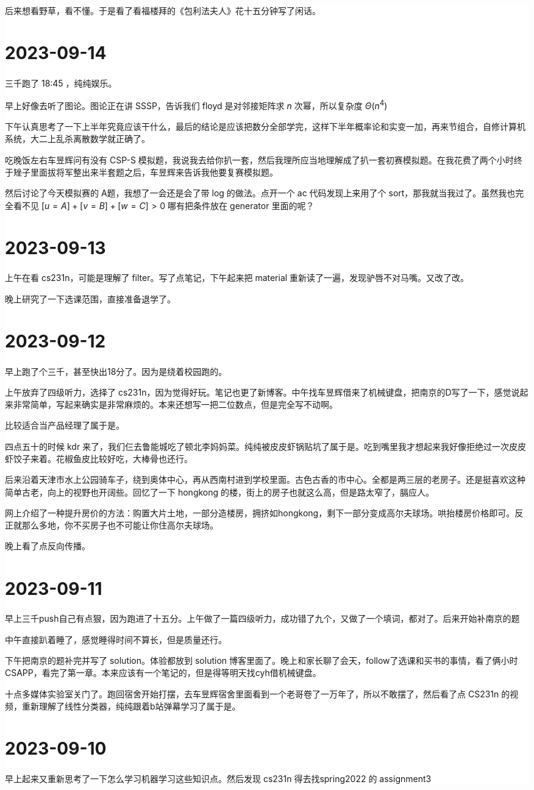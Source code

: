 后来想看野草，看不懂。于是看了看福楼拜的《包利法夫人》花十五分钟写了闲话。

# 2023-09-14

三千跑了 18:45 ，纯纯娱乐。

早上好像去听了图论。图论正在讲 SSSP，告诉我们 floyd 是对邻接矩阵求 $n$ 次幂，所以复杂度 $\Theta(n^4)$

下午认真思考了一下上半年究竟应该干什么，最后的结论是应该把数分全部学完，这样下半年概率论和实变一加，再来节组合，自修计算机系统，大二上乱杀离散数学就正确了。

吃晚饭左右车昱辉问有没有 CSP-S 模拟题，我说我去给你扒一套，然后我理所应当地理解成了扒一套初赛模拟题。在我花费了两个小时终于矬子里面拔将军整出来半套题之后，车昱辉来告诉我他要复赛模拟题。

然后讨论了今天模拟赛的 A题，我想了一会还是会了带 log 的做法。点开一个 ac 代码发现上来用了个 sort，那我就当我过了。虽然我也完全看不见 $[u=A]+[v=B]+[w=C]>0$ 哪有把条件放在 generator 里面的呢？

# 2023-09-13

上午在看 cs231n，可能是理解了 filter。写了点笔记，下午起来把 material 重新读了一遍，发现驴唇不对马嘴。又改了改。

晚上研究了一下选课范围，直接准备退学了。

# 2023-09-12

早上跑了个三千，甚至快出18分了。因为是绕着校园跑的。

上午放弃了四级听力，选择了 cs231n，因为觉得好玩。笔记也更了新博客。中午找车昱辉借来了机械键盘，把南京的D写了一下，感觉说起来非常简单，写起来确实是非常麻烦的。本来还想写一把二位数点，但是完全写不动啊。

比较适合当产品经理了属于是。

四点五十的时候 kdr 来了，我们仨去鲁能城吃了顿北李妈妈菜。纯纯被皮皮虾锅贴坑了属于是。吃到嘴里我才想起来我好像拒绝过一次皮皮虾饺子来着。花椒鱼皮比较好吃，大棒骨也还行。

后来沿着天津市水上公园骑车子，绕到奥体中心，再从西南村进到学校里面。古色古香的市中心。全都是两三层的老房子。还是挺喜欢这种简单古老，向上的视野也开阔些。回忆了一下 hongkong 的楼，街上的房子也就这么高，但是路太窄了，膈应人。

网上介绍了一种提升房价的方法：购置大片土地，一部分造楼房，拥挤如hongkong，剩下一部分变成高尔夫球场。哄抬楼房价格即可。反正就那么多地，你不买房子也不可能让你住高尔夫球场。

晚上看了点反向传播。

# 2023-09-11

早上三千push自己有点狠，因为跑进了十五分。上午做了一篇四级听力，成功错了九个，又做了一个填词，都对了。后来开始补南京的题

中午直接趴着睡了，感觉睡得时间不算长，但是质量还行。

下午把南京的题补完并写了 solution。体验都放到 solution 博客里面了。晚上和家长聊了会天，follow了选课和买书的事情，看了俩小时 CSAPP，看完了第一章。本来应该有一个笔记的，但是得等明天找cyh借机械键盘。

十点多媒体实验室关门了。跑回宿舍开始打摆，去车昱辉宿舍里面看到一个老哥卷了一万年了，所以不敢摆了，然后看了点 CS231n 的视频，重新理解了线性分类器，纯纯跟着b站弹幕学习了属于是。

# 2023-09-10

早上起来又重新思考了一下怎么学习机器学习这些知识点。然后发现 cs231n 得去找spring2022 的 assignment3
